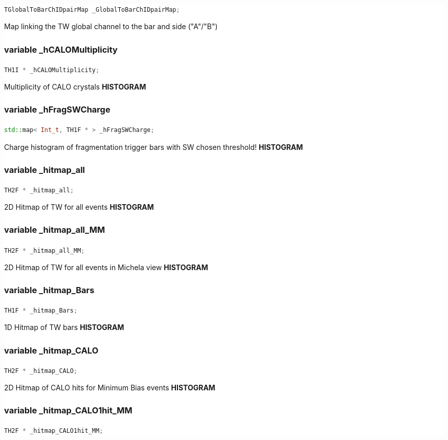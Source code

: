 ```cpp
TGlobalToBarChIDpairMap _GlobalToBarChIDpairMap;
```

Map linking the TW global channel to the bar and side ("A"/"B") 

### variable _hCALOMultiplicity

```cpp
TH1I * _hCALOMultiplicity;
```

Multiplicity of CALO crystals **HISTOGRAM**

### variable _hFragSWCharge

```cpp
std::map< Int_t, TH1F * > _hFragSWCharge;
```

Charge histogram of fragmentation trigger bars with SW chosen threshold! **HISTOGRAM**

### variable _hitmap_all

```cpp
TH2F * _hitmap_all;
```

2D Hitmap of TW for all events **HISTOGRAM**

### variable _hitmap_all_MM

```cpp
TH2F * _hitmap_all_MM;
```

2D Hitmap of TW for all events in Michela view **HISTOGRAM**

### variable _hitmap_Bars

```cpp
TH1F * _hitmap_Bars;
```

1D Hitmap of TW bars **HISTOGRAM**

### variable _hitmap_CALO

```cpp
TH2F * _hitmap_CALO;
```

2D Hitmap of CALO hits for Minimum Bias events **HISTOGRAM**

### variable _hitmap_CALO1hit_MM

```cpp
TH2F * _hitmap_CALO1hit_MM;
```

